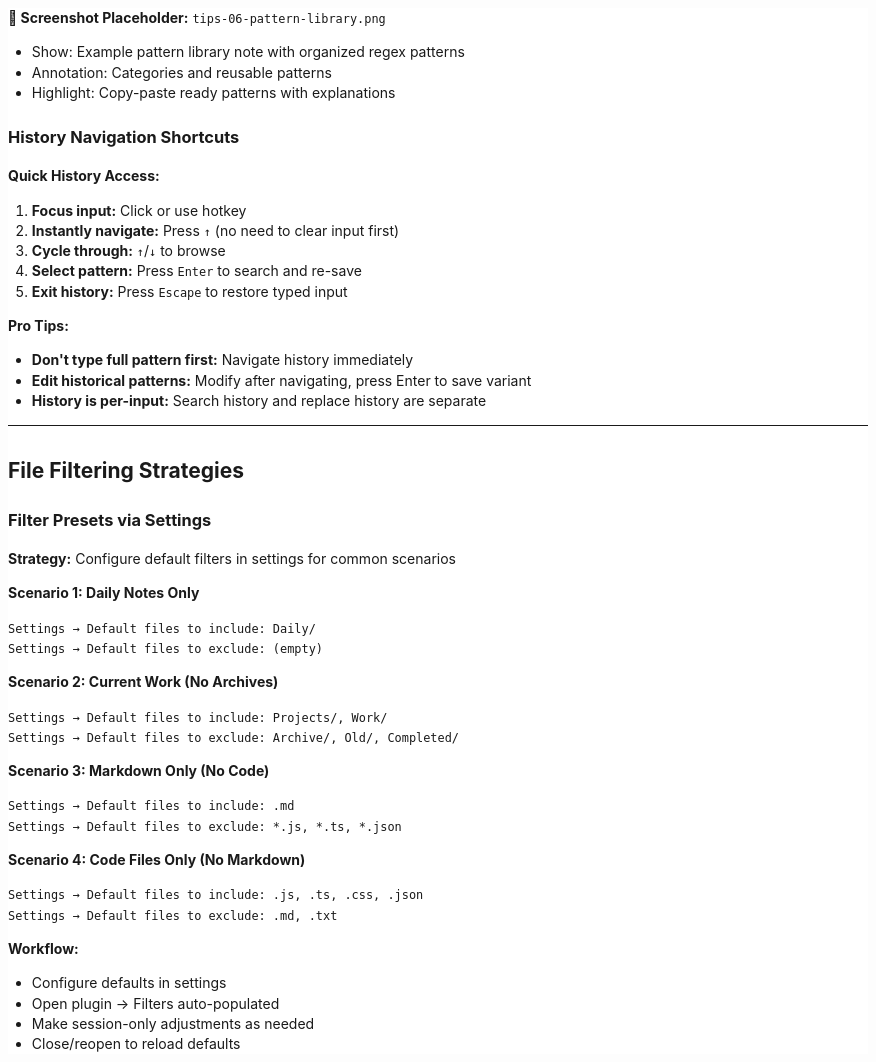 **📸 Screenshot Placeholder:** `tips-06-pattern-library.png`
- Show: Example pattern library note with organized regex patterns
- Annotation: Categories and reusable patterns
- Highlight: Copy-paste ready patterns with explanations

### History Navigation Shortcuts

**Quick History Access:**

1. **Focus input:** Click or use hotkey
2. **Instantly navigate:** Press `↑` (no need to clear input first)
3. **Cycle through:** `↑`/`↓` to browse
4. **Select pattern:** Press `Enter` to search and re-save
5. **Exit history:** Press `Escape` to restore typed input

**Pro Tips:**
- **Don't type full pattern first:** Navigate history immediately
- **Edit historical patterns:** Modify after navigating, press Enter to save variant
- **History is per-input:** Search history and replace history are separate

---

## File Filtering Strategies

### Filter Presets via Settings

**Strategy:** Configure default filters in settings for common scenarios

**Scenario 1: Daily Notes Only**
```
Settings → Default files to include: Daily/
Settings → Default files to exclude: (empty)
```

**Scenario 2: Current Work (No Archives)**
```
Settings → Default files to include: Projects/, Work/
Settings → Default files to exclude: Archive/, Old/, Completed/
```

**Scenario 3: Markdown Only (No Code)**
```
Settings → Default files to include: .md
Settings → Default files to exclude: *.js, *.ts, *.json
```

**Scenario 4: Code Files Only (No Markdown)**
```
Settings → Default files to include: .js, .ts, .css, .json
Settings → Default files to exclude: .md, .txt
```

**Workflow:**
- Configure defaults in settings
- Open plugin → Filters auto-populated
- Make session-only adjustments as needed
- Close/reopen to reload defaults
